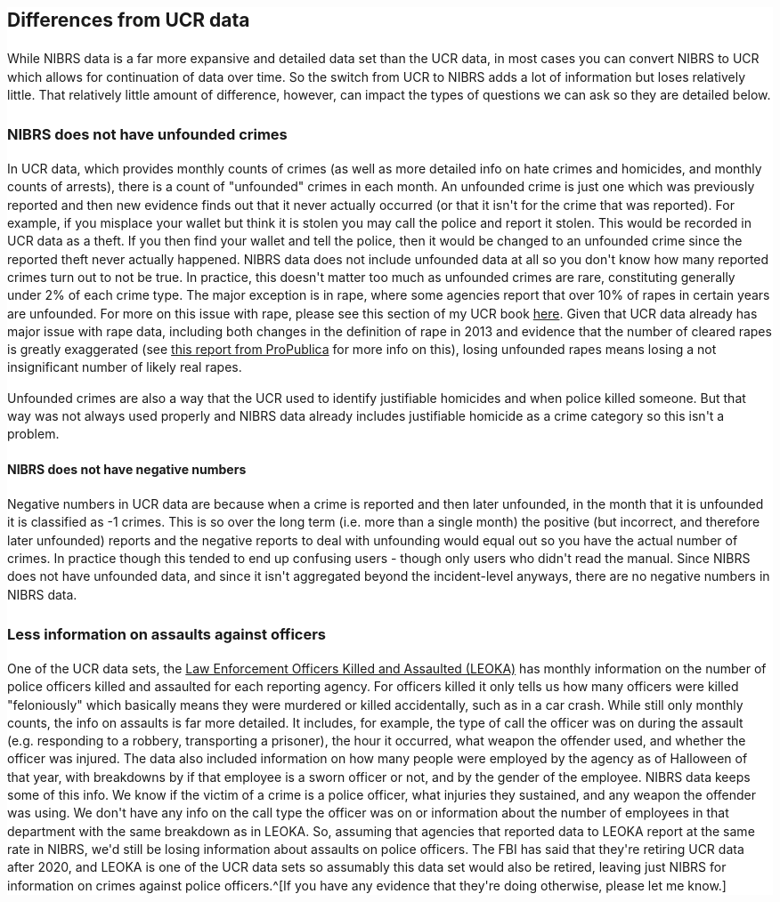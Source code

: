## Differences from UCR data

While NIBRS data is a far more expansive and detailed data set than the UCR data, in most cases you can convert NIBRS to UCR which allows for continuation of data over time. So the switch from UCR to NIBRS adds a lot of information but loses relatively little. That relatively little amount of difference, however, can impact the types of questions we can ask so they are detailed below.

### NIBRS does not have unfounded crimes

In UCR data, which provides monthly counts of crimes (as well as more detailed info on hate crimes and homicides, and monthly counts of arrests), there is a count of "unfounded" crimes in each month. An unfounded crime is just one which was previously reported and then new evidence finds out that it never actually occurred (or that it isn't for the crime that was reported). For example, if you misplace your wallet but think it is stolen you may call the police and report it stolen. This would be recorded in UCR data as a theft. If you then find your wallet and tell the police, then it would be changed to an unfounded crime since the reported theft never actually happened. NIBRS data does not include unfounded data at all so you don't know how many reported crimes turn out to not be true. In practice, this doesn't matter too much as unfounded crimes are rare, constituting generally under 2% of each crime type. The major exception is in rape, where some agencies report that over 10% of rapes in certain years are unfounded. For more on this issue with rape, please see this section of my UCR book [here](https://ucrbook.com/offensesKnown.html#unfounded-crimes). 
Given that UCR data already has major issue with rape data, including both changes in the definition of rape in 2013 and evidence that the number of cleared rapes is greatly exaggerated (see [this report from ProPublica](https://www.propublica.org/article/when-it-comes-to-rape-just-because-a-case-is-cleared-does-not-mean-solved) for more info on this), losing unfounded rapes means losing a not insignificant number of likely real rapes. 

Unfounded crimes are also a way that the UCR used to identify justifiable homicides and when police killed someone. But that way was not always used properly and NIBRS data already includes justifiable homicide as a crime category so this isn't a problem.

#### NIBRS does not have negative numbers

Negative numbers in UCR data are because when a crime is reported and then later unfounded, in the month that it is unfounded it is classified as -1 crimes. This is so over the long term (i.e. more than a single month) the positive (but incorrect, and therefore later unfounded) reports and the negative reports to deal with unfounding would equal out so you have the actual number of crimes. In practice though this tended to end up confusing users - though only users who didn't read the manual. Since NIBRS does not have unfounded data, and since it isn't aggregated beyond the incident-level anyways, there are no negative numbers in NIBRS data.

### Less information on assaults against officers

One of the UCR data sets, the [Law Enforcement Officers Killed and Assaulted (LEOKA)](https://ucrbook.com/leoka.html) has monthly information on the number of police officers killed and assaulted for each reporting agency. For officers killed it only tells us how many officers were killed "feloniously" which basically means they were murdered or killed accidentally, such as in a car crash. While still only monthly counts, the info on assaults is far more detailed. It includes, for example, the type of call the officer was on during the assault (e.g. responding to a robbery, transporting a prisoner), the hour it occurred, what weapon the offender used, and whether the officer was injured. The data also included information on how many people were employed by the agency as of Halloween of that year, with breakdowns by if that employee is a sworn officer or not, and by the gender of the employee. NIBRS data keeps some of this info. We know if the victim of a crime is a police officer, what injuries they sustained, and any weapon the offender was using. We don't have any info on the call type the officer was on or information about the number of employees in that department with the same breakdown as in LEOKA. So, assuming that agencies that reported data to LEOKA report at the same rate in NIBRS, we'd still be losing information about assaults on police officers. The FBI has said that they're retiring UCR data after 2020, and LEOKA is one of the UCR data sets so assumably this data set would also be retired, leaving just NIBRS for information on crimes against police officers.^[If you have any evidence that they're doing otherwise, please let me know.]
